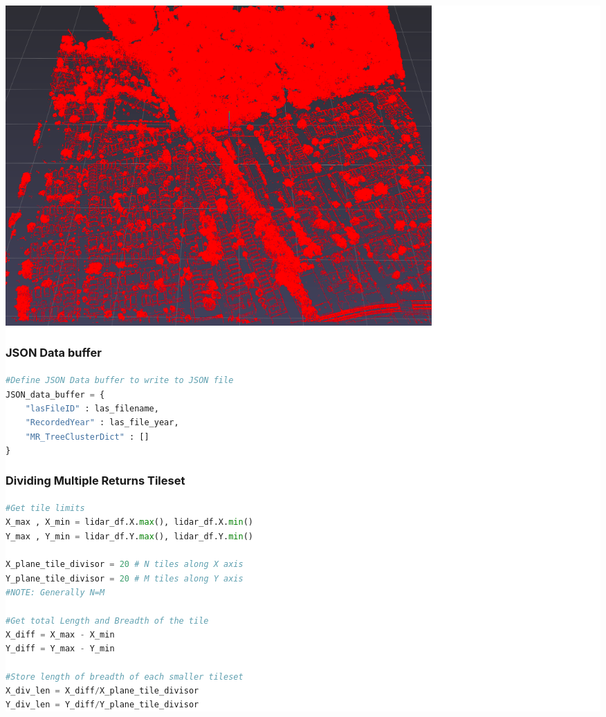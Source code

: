 ![MR](./imgs/MR.png)

### JSON Data buffer
```python
#Define JSON Data buffer to write to JSON file
JSON_data_buffer = {
    "lasFileID" : las_filename,
    "RecordedYear" : las_file_year,
    "MR_TreeClusterDict" : []
}
```

### Dividing Multiple Returns Tileset
```python
#Get tile limits
X_max , X_min = lidar_df.X.max(), lidar_df.X.min()
Y_max , Y_min = lidar_df.Y.max(), lidar_df.Y.min()

X_plane_tile_divisor = 20 # N tiles along X axis
Y_plane_tile_divisor = 20 # M tiles along Y axis
#NOTE: Generally N=M

#Get total Length and Breadth of the tile
X_diff = X_max - X_min
Y_diff = Y_max - Y_min

#Store length of breadth of each smaller tileset
X_div_len = X_diff/X_plane_tile_divisor
Y_div_len = Y_diff/Y_plane_tile_divisor
```
